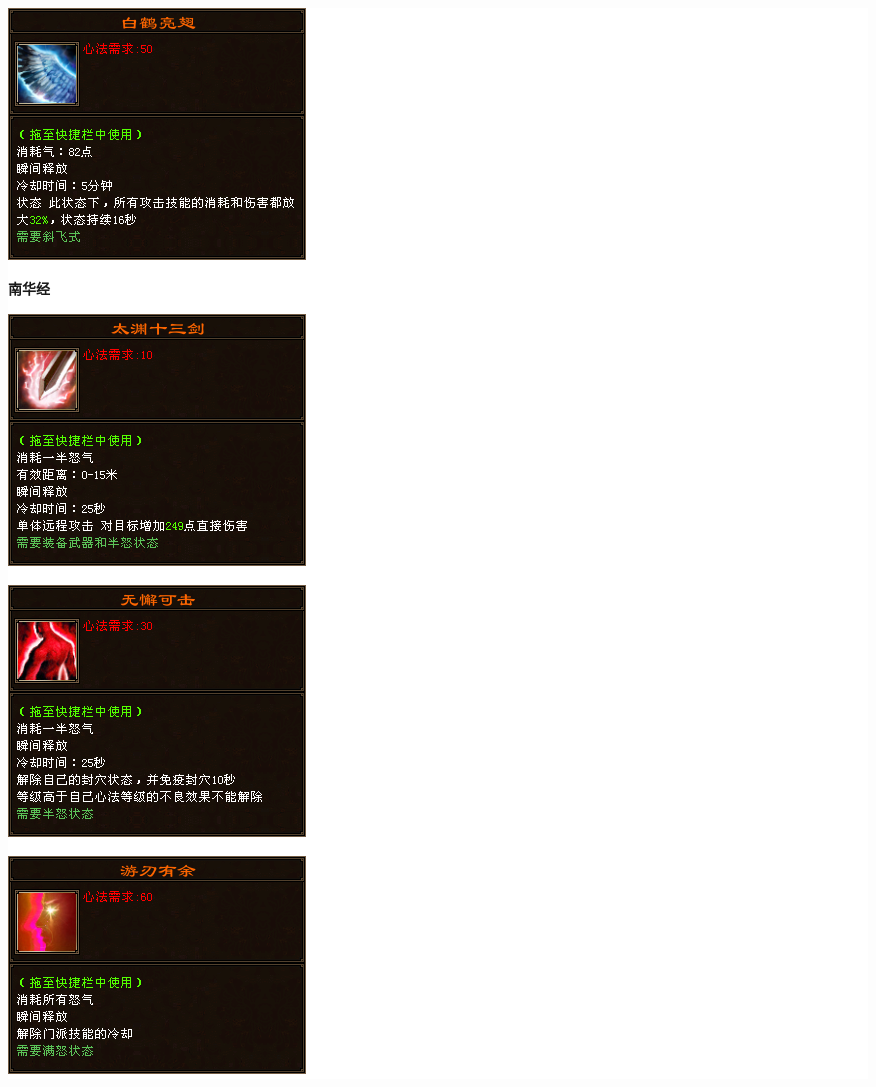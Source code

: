 ![image-20220711121716101](assets/image-20220711121716101.png)

**南华经**

![image-20220711121757053](assets/image-20220711121757053.png)

![image-20220711121818346](assets/image-20220711121818346.png)

![image-20220711121837904](assets/image-20220711121837904.png)

